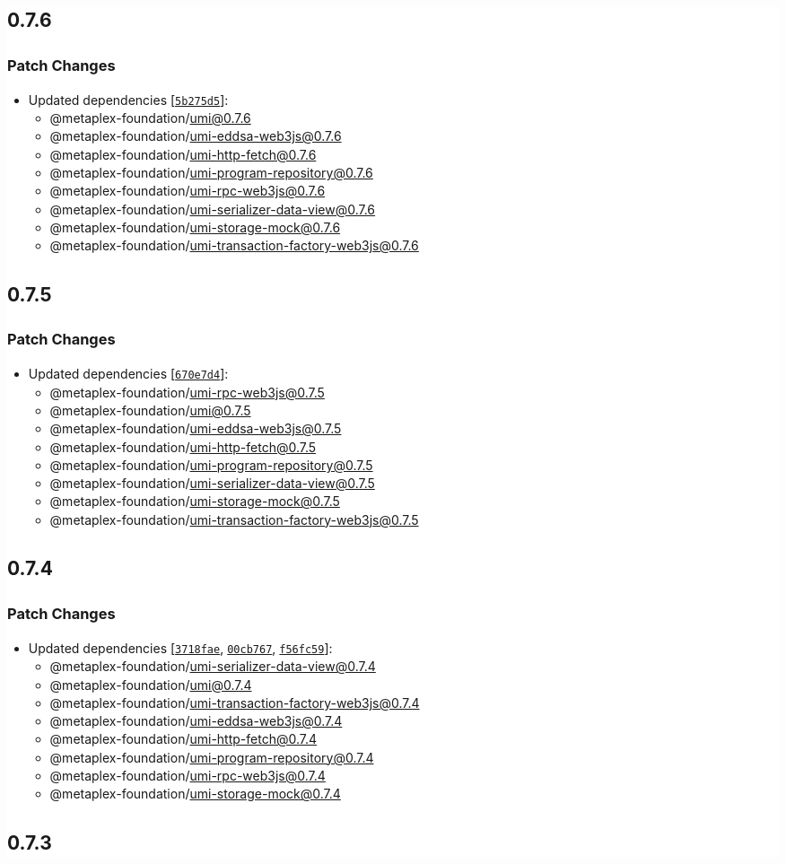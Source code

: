 ## 0.7.6

### Patch Changes

- Updated dependencies [[`5b275d5`](https://github.com/metaplex-foundation/umi/commit/5b275d53680d66fcd77b1b09a30bf101036e22b3)]:
  - @metaplex-foundation/umi@0.7.6
  - @metaplex-foundation/umi-eddsa-web3js@0.7.6
  - @metaplex-foundation/umi-http-fetch@0.7.6
  - @metaplex-foundation/umi-program-repository@0.7.6
  - @metaplex-foundation/umi-rpc-web3js@0.7.6
  - @metaplex-foundation/umi-serializer-data-view@0.7.6
  - @metaplex-foundation/umi-storage-mock@0.7.6
  - @metaplex-foundation/umi-transaction-factory-web3js@0.7.6

## 0.7.5

### Patch Changes

- Updated dependencies [[`670e7d4`](https://github.com/metaplex-foundation/umi/commit/670e7d4ba00e41802226ee7c722a116ef141891f)]:
  - @metaplex-foundation/umi-rpc-web3js@0.7.5
  - @metaplex-foundation/umi@0.7.5
  - @metaplex-foundation/umi-eddsa-web3js@0.7.5
  - @metaplex-foundation/umi-http-fetch@0.7.5
  - @metaplex-foundation/umi-program-repository@0.7.5
  - @metaplex-foundation/umi-serializer-data-view@0.7.5
  - @metaplex-foundation/umi-storage-mock@0.7.5
  - @metaplex-foundation/umi-transaction-factory-web3js@0.7.5

## 0.7.4

### Patch Changes

- Updated dependencies [[`3718fae`](https://github.com/metaplex-foundation/umi/commit/3718faeafc28400313aa93f8e4db3945218ffb0b), [`00cb767`](https://github.com/metaplex-foundation/umi/commit/00cb7671976a63670bd71b70a06d5452b0761f62), [`f56fc59`](https://github.com/metaplex-foundation/umi/commit/f56fc59eee0deebf347e22a097c19aca1332a52a)]:
  - @metaplex-foundation/umi-serializer-data-view@0.7.4
  - @metaplex-foundation/umi@0.7.4
  - @metaplex-foundation/umi-transaction-factory-web3js@0.7.4
  - @metaplex-foundation/umi-eddsa-web3js@0.7.4
  - @metaplex-foundation/umi-http-fetch@0.7.4
  - @metaplex-foundation/umi-program-repository@0.7.4
  - @metaplex-foundation/umi-rpc-web3js@0.7.4
  - @metaplex-foundation/umi-storage-mock@0.7.4

## 0.7.3
